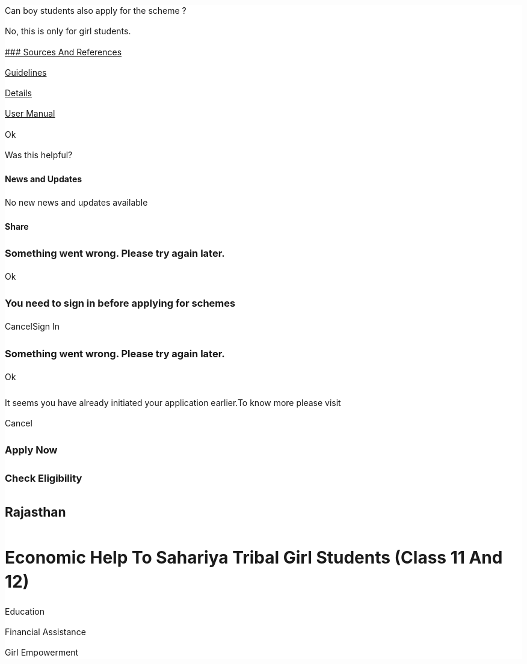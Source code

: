 Can boy students also apply for the scheme ?

No, this is only for girl students.

[### Sources And References](https://www.myscheme.gov.in/schemes/ehstgs#sources)

[Guidelines](https://jankalyanfile.rajasthan.gov.in//Content/UploadFolder/Scheme/TAD/EHSTGS/DOC_610_7e011725-b752-436c-99cd-876dd77a9ac5.pdf)

[Details](https://schemes.rajasthan.gov.in/scheme/detail/610)

[User Manual](https://tad.rajasthan.gov.in/writereaddata/FilesManagement/PDF/09232022172344PMIncentive%20Scheme%20Help.pdf)

Ok

Was this helpful?

#### News and Updates

No new news and updates available

#### Share

### Something went wrong. Please try again later.

Ok

### 

### You need to sign in before applying for schemes

CancelSign In

### Something went wrong. Please try again later.

Ok

### 

It seems you have already initiated your application earlier.To know more please visit

Cancel

### Apply Now

### Check Eligibility

Rajasthan
---------

Economic Help To Sahariya Tribal Girl Students (Class 11 And 12)
================================================================

Education

Financial Assistance

Girl Empowerment
